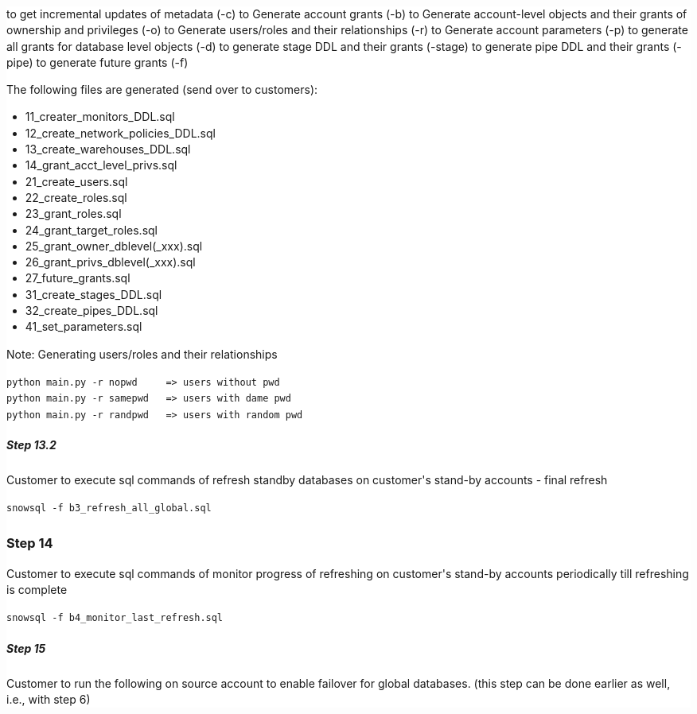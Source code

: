 to get incremental updates of metadata (-c)
to Generate account grants (-b)
to Generate account-level objects and their grants of ownership and privileges (-o)
to Generate users/roles and their relationships (-r)
to Generate account parameters (-p)
to generate all grants for database level objects (-d)
to generate stage DDL and their grants (-stage)
to generate pipe DDL and their grants (-pipe)
to generate future grants (-f)

The following files are generated (send over to customers):
- 11_creater_monitors_DDL.sql
- 12_create_network_policies_DDL.sql
- 13_create_warehouses_DDL.sql
- 14_grant_acct_level_privs.sql
- 21_create_users.sql
- 22_create_roles.sql
- 23_grant_roles.sql
- 24_grant_target_roles.sql
- 25_grant_owner_dblevel(_xxx).sql
- 26_grant_privs_dblevel(_xxx).sql
- 27_future_grants.sql
- 31_create_stages_DDL.sql
- 32_create_pipes_DDL.sql
- 41_set_parameters.sql

Note: Generating users/roles and their relationships

```
python main.py -r nopwd     => users without pwd
python main.py -r samepwd   => users with dame pwd
python main.py -r randpwd   => users with random pwd
```

##### Step 13.2

Customer to execute sql commands of refresh standby databases on customer's stand-by accounts - final refresh

```
snowsql -f b3_refresh_all_global.sql
```

### Step 14

Customer to execute sql commands of monitor progress of refreshing on customer's stand-by accounts periodically till refreshing is complete

```
snowsql -f b4_monitor_last_refresh.sql
```

##### Step 15

Customer to run the following on source account to enable failover for global databases. (this step can be done earlier as well, i.e., with step 6)

